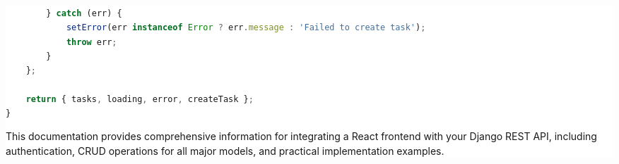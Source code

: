 ```typescript
        } catch (err) {
            setError(err instanceof Error ? err.message : 'Failed to create task');
            throw err;
        }
    };

    return { tasks, loading, error, createTask };
}
```

This documentation provides comprehensive information for integrating a React frontend with your Django REST API, including authentication, CRUD operations for all major models, and practical implementation examples.